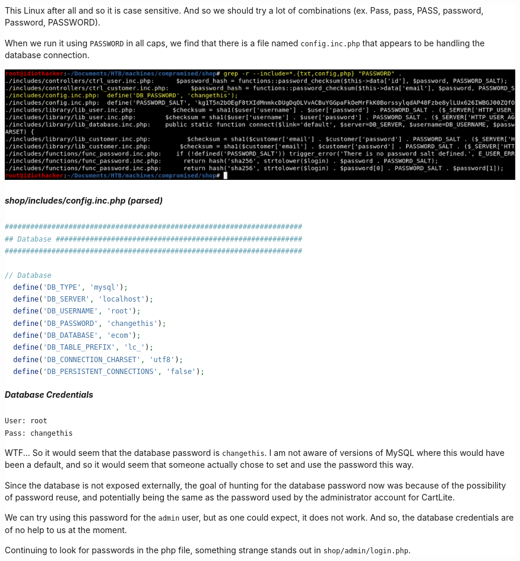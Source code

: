 This Linux after all and so it is case sensitive. And so we should try a lot of combinations (ex. Pass, pass, PASS, password, Password, PASSWORD).

When we run it using `PASSWORD` in all caps, we find that there is a file named `config.inc.php` that appears to be handling the database connection.

![](/assets/images/htb-compromised/05_compromised_db_password.png)

##### shop/includes/config.inc.php (parsed)
``` php
######################################################################
## Database ##########################################################
######################################################################

// Database
  define('DB_TYPE', 'mysql');
  define('DB_SERVER', 'localhost');
  define('DB_USERNAME', 'root');
  define('DB_PASSWORD', 'changethis');
  define('DB_DATABASE', 'ecom');
  define('DB_TABLE_PREFIX', 'lc_');
  define('DB_CONNECTION_CHARSET', 'utf8');
  define('DB_PERSISTENT_CONNECTIONS', 'false');

```

##### Database Credentials
```
User: root
Pass: changethis
```

WTF... So it would seem that the database password is `changethis`. I am not aware of versions of MySQL where this would have been a default, and so it would seem that someone actually chose to set and use the password this way.

Since the database is not exposed externally, the goal of hunting for the database password now was because of the possibility of password reuse, and potentially being the same as the password used by the administrator account for CartLite.

We can try using this password for the `admin` user, but as one could expect, it does not work. And so, the database credentials are of no help to us at the moment.

Continuing to look for passwords in the php file, something strange stands out in `shop/admin/login.php`.
